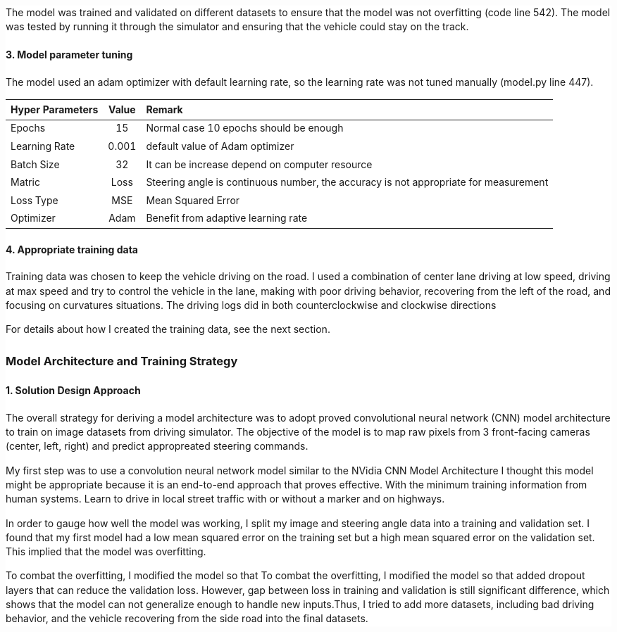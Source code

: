 The model was trained and validated on different datasets to ensure that the model was not overfitting (code line 542). The model was tested by running it through the simulator and ensuring that the vehicle could stay on the track.


#### 3. Model parameter tuning

The model used an adam optimizer with default learning rate, so the learning rate was not tuned manually (model.py line 447).

|     Hyper Parameters      |     Value      |                      Remark                    | 
|:--------------------------|:--------------:| :----------------------------------------------| 
| Epochs                    |       15  	   | Normal case 10 epochs should be enough         |
| Learning Rate             |      0.001 	   | default value of Adam optimizer                |
| Batch Size                |       32   	   | It can be increase depend on computer resource |
| Matric                    |      Loss  	   | Steering angle is continuous number, the accuracy is not appropriate for measurement |
| Loss Type                 |       MSE      | Mean Squared Error                             |
| Optimizer                 |      Adam      | Benefit from adaptive learning rate            |

#### 4. Appropriate training data

Training data was chosen to keep the vehicle driving on the road. 
I used a combination of center lane driving at low speed, driving at max speed and try to control the vehicle in the lane, making with poor driving behavior, recovering from the left of the road, and focusing on curvatures situations. The driving logs did in both counterclockwise and clockwise directions

For details about how I created the training data, see the next section. 

### Model Architecture and Training Strategy

#### 1. Solution Design Approach

The overall strategy for deriving a model architecture was to adopt proved convolutional neural network (CNN) model architecture to train on image datasets from driving simulator. The objective of the model is to map raw pixels from 3 front-facing cameras (center, left, right) and predict appropreated steering commands.

My first step was to use a convolution neural network model similar to the NVidia CNN Model Architecture I thought this model might be appropriate because it is an end-to-end approach that proves effective. With the minimum training information from human systems.
Learn to drive in local street traffic with or without a marker and on highways.

In order to gauge how well the model was working, I split my image and steering angle data into a training and validation set. I found that my first model had a low mean squared error on the training set but a high mean squared error on the validation set. This implied that the model was overfitting. 

To combat the overfitting, I modified the model so that To combat the overfitting, I modified the model so that added dropout layers that can reduce the validation loss. However, gap between loss in training and validation is still significant difference, which shows that the model can not generalize enough to handle new inputs.Thus, I tried to add more datasets, including bad driving behavior, and the vehicle recovering from the side road into the final datasets.
